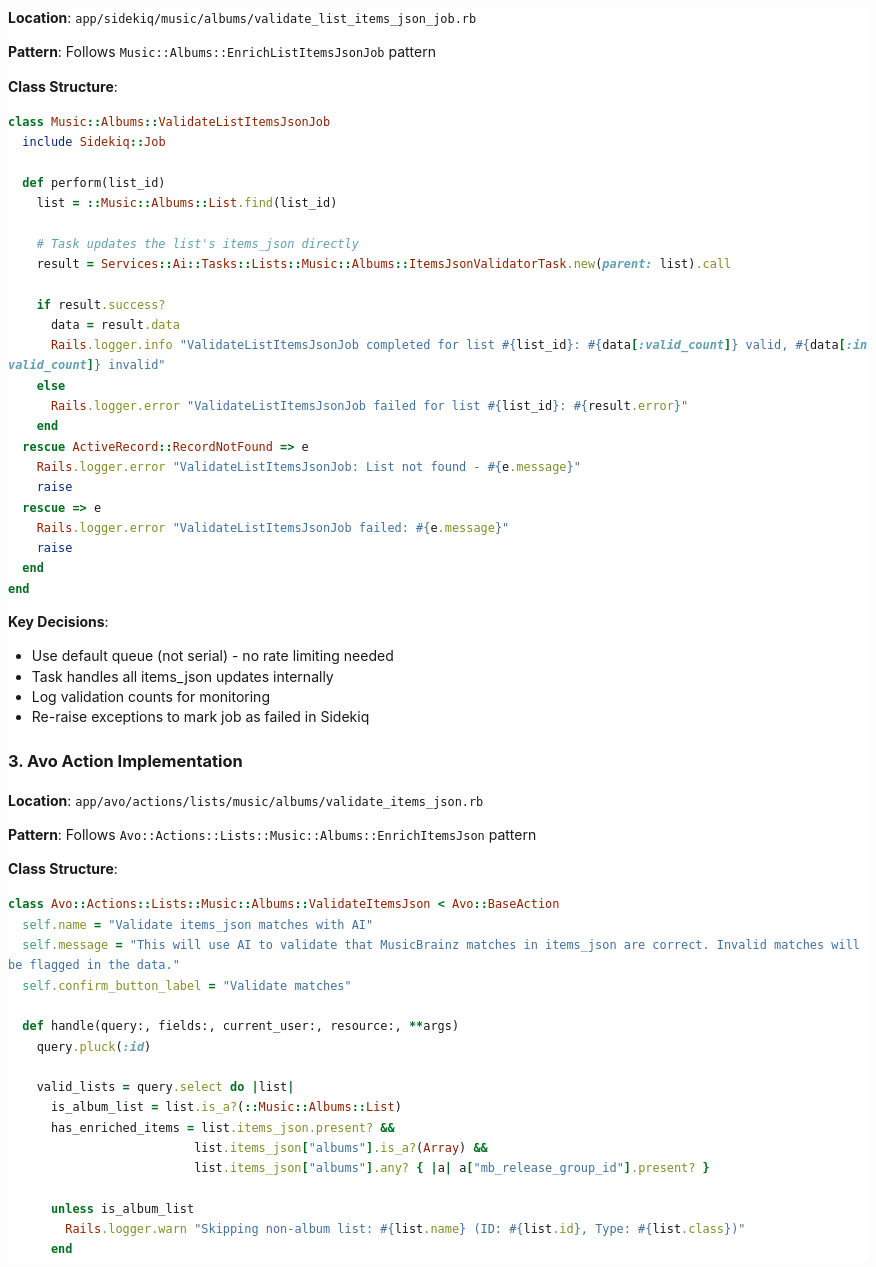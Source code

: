 **Location**: `app/sidekiq/music/albums/validate_list_items_json_job.rb`

**Pattern**: Follows `Music::Albums::EnrichListItemsJsonJob` pattern

**Class Structure**:
```ruby
class Music::Albums::ValidateListItemsJsonJob
  include Sidekiq::Job

  def perform(list_id)
    list = ::Music::Albums::List.find(list_id)

    # Task updates the list's items_json directly
    result = Services::Ai::Tasks::Lists::Music::Albums::ItemsJsonValidatorTask.new(parent: list).call

    if result.success?
      data = result.data
      Rails.logger.info "ValidateListItemsJsonJob completed for list #{list_id}: #{data[:valid_count]} valid, #{data[:invalid_count]} invalid"
    else
      Rails.logger.error "ValidateListItemsJsonJob failed for list #{list_id}: #{result.error}"
    end
  rescue ActiveRecord::RecordNotFound => e
    Rails.logger.error "ValidateListItemsJsonJob: List not found - #{e.message}"
    raise
  rescue => e
    Rails.logger.error "ValidateListItemsJsonJob failed: #{e.message}"
    raise
  end
end
```

**Key Decisions**:
- Use default queue (not serial) - no rate limiting needed
- Task handles all items_json updates internally
- Log validation counts for monitoring
- Re-raise exceptions to mark job as failed in Sidekiq

### 3. Avo Action Implementation

**Location**: `app/avo/actions/lists/music/albums/validate_items_json.rb`

**Pattern**: Follows `Avo::Actions::Lists::Music::Albums::EnrichItemsJson` pattern

**Class Structure**:
```ruby
class Avo::Actions::Lists::Music::Albums::ValidateItemsJson < Avo::BaseAction
  self.name = "Validate items_json matches with AI"
  self.message = "This will use AI to validate that MusicBrainz matches in items_json are correct. Invalid matches will be flagged in the data."
  self.confirm_button_label = "Validate matches"

  def handle(query:, fields:, current_user:, resource:, **args)
    query.pluck(:id)

    valid_lists = query.select do |list|
      is_album_list = list.is_a?(::Music::Albums::List)
      has_enriched_items = list.items_json.present? &&
                          list.items_json["albums"].is_a?(Array) &&
                          list.items_json["albums"].any? { |a| a["mb_release_group_id"].present? }

      unless is_album_list
        Rails.logger.warn "Skipping non-album list: #{list.name} (ID: #{list.id}, Type: #{list.class})"
      end

```